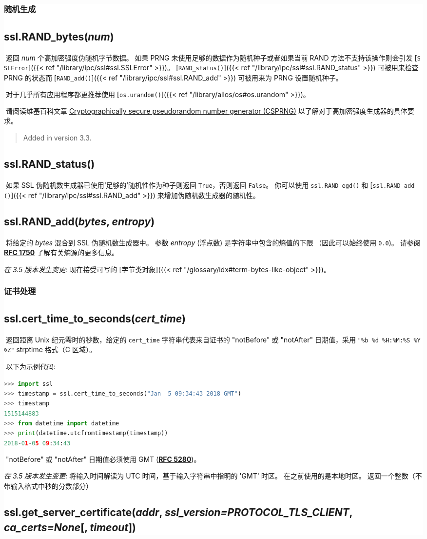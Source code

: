 ### 随机生成

## ssl.**RAND_bytes**(*num*)

​	返回 *num* 个高加密强度伪随机字节数据。 如果 PRNG 未使用足够的数据作为随机种子或者如果当前 RAND 方法不支持该操作则会引发 [`SSLError`]({{< ref "/library/ipc/ssl#ssl.SSLError" >}})。 [`RAND_status()`]({{< ref "/library/ipc/ssl#ssl.RAND_status" >}}) 可被用来检查 PRNG 的状态而 [`RAND_add()`]({{< ref "/library/ipc/ssl#ssl.RAND_add" >}}) 可被用来为 PRNG 设置随机种子。

​	对于几乎所有应用程序都更推荐使用 [`os.urandom()`]({{< ref "/library/allos/os#os.urandom" >}})。

​	请阅读维基百科文章 [Cryptographically secure pseudorandom number generator (CSPRNG)](https://en.wikipedia.org/wiki/Cryptographically_secure_pseudorandom_number_generator) 以了解对于高加密强度生成器的具体要求。

> Added in version 3.3.
>

## ssl.**RAND_status**()

​	如果 SSL 伪随机数生成器已使用‘足够的’随机性作为种子则返回 `True`，否则返回 `False`。 你可以使用 `ssl.RAND_egd()` 和 [`ssl.RAND_add()`]({{< ref "/library/ipc/ssl#ssl.RAND_add" >}}) 来增加伪随机数生成器的随机性。

## ssl.**RAND_add**(*bytes*, *entropy*)

​	将给定的 *bytes* 混合到 SSL 伪随机数生成器中。 参数 *entropy* (浮点数) 是字符串中包含的熵值的下限 （因此可以始终使用 `0.0`)。 请参阅 [**RFC 1750**](https://datatracker.ietf.org/doc/html/rfc1750.html) 了解有关熵源的更多信息。

*在 3.5 版本发生变更:* 现在接受可写的 [字节类对象]({{< ref "/glossary/idx#term-bytes-like-object" >}})。

### 证书处理

## ssl.**cert_time_to_seconds**(*cert_time*)

​	返回距离 Unix 纪元零时的秒数，给定的 `cert_time` 字符串代表来自证书的 "notBefore" 或 "notAfter" 日期值，采用 `"%b %d %H:%M:%S %Y %Z"` strptime 格式（C 区域）。

​	以下为示例代码:



``` python
>>> import ssl
>>> timestamp = ssl.cert_time_to_seconds("Jan  5 09:34:43 2018 GMT")
>>> timestamp  
1515144883
>>> from datetime import datetime
>>> print(datetime.utcfromtimestamp(timestamp))  
2018-01-05 09:34:43
```

​	"notBefore" 或 "notAfter" 日期值必须使用 GMT ([**RFC 5280**](https://datatracker.ietf.org/doc/html/rfc5280.html))。

*在 3.5 版本发生变更:* 将输入时间解读为 UTC 时间，基于输入字符串中指明的 'GMT' 时区。 在之前使用的是本地时区。 返回一个整数（不带输入格式中秒的分数部分）

## ssl.**get_server_certificate**(*addr*, *ssl_version=PROTOCOL_TLS_CLIENT*, *ca_certs=None*[, *timeout*])
